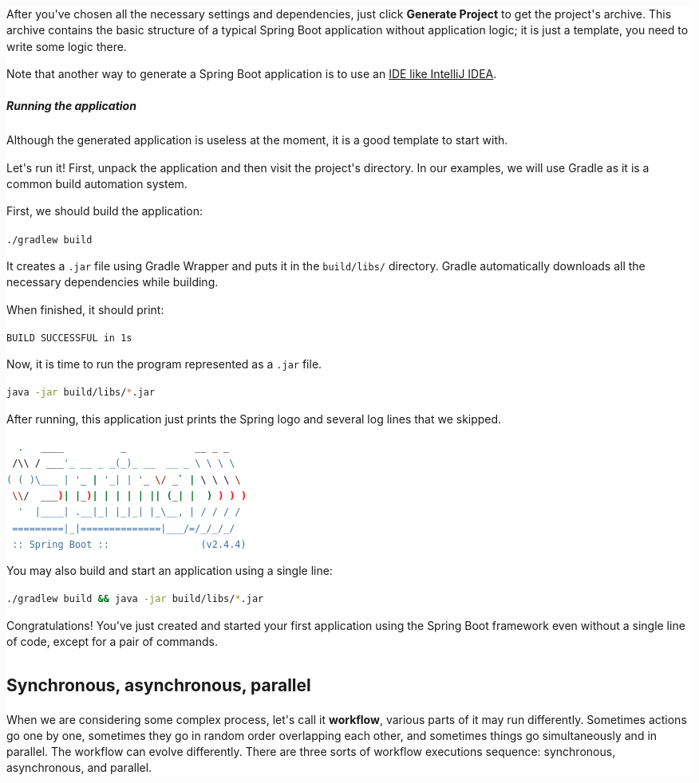 After you've chosen all the necessary settings and dependencies, just click **Generate Project** to get the project's archive. This archive contains the basic structure of a typical Spring Boot application without application logic; it is just a template, you need to write some logic there.

Note that another way to generate a Spring Boot application is to use an [IDE like IntelliJ IDEA](https://www.javadevjournal.com/spring-boot/spring-boot-application-intellij/).

##### Running the application

Although the generated application is useless at the moment, it is a good template to start with.

Let's run it! First, unpack the application and then visit the project's directory. In our examples, we will use Gradle as it is a common build automation system.

First, we should build the application:

```bash
./gradlew build
```

It creates a `.jar` file using Gradle Wrapper and puts it in the `build/libs/` directory. Gradle automatically downloads all the necessary dependencies while building.

When finished, it should print:

```bash
BUILD SUCCESSFUL in 1s
```

Now, it is time to run the program represented as a `.jar` file.

```bash
java -jar build/libs/*.jar
```

After running, this application just prints the Spring logo and several log lines that we skipped.

```bash
  .   ____          _            __ _ _
 /\\ / ___'_ __ _ _(_)_ __  __ _ \ \ \ \
( ( )\___ | '_ | '_| | '_ \/ _` | \ \ \ \
 \\/  ___)| |_)| | | | | || (_| |  ) ) ) )
  '  |____| .__|_| |_|_| |_\__, | / / / /
 =========|_|==============|___/=/_/_/_/
 :: Spring Boot ::                (v2.4.4)
```

You may also build and start an application using a single line:

```bash
./gradlew build && java -jar build/libs/*.jar
```

Congratulations! You've just created and started your first application using the Spring Boot framework even without a single line of code, except for a pair of commands.

## Synchronous, asynchronous, parallel

When we are considering some complex process, let's call it **workflow**, various parts of it may run differently. Sometimes actions go one by one, sometimes they go in random order overlapping each other, and sometimes things go simultaneously and in parallel. The workflow can evolve differently. There are three sorts of workflow executions sequence: synchronous, asynchronous, and parallel.
